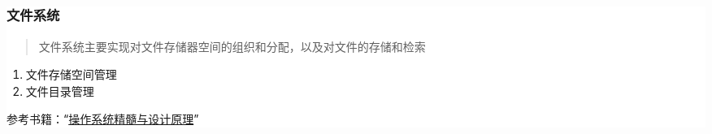 ### 文件系统

> 文件系统主要实现对文件存储器空间的组织和分配，以及对文件的存储和检索

1. 文件存储空间管理
2. 文件目录管理



参考书籍：“[操作系统精髓与设计原理](https://book.douban.com/subject/5064311/)”